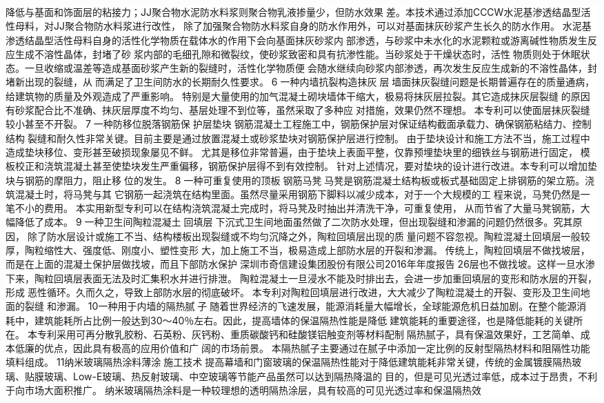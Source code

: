 降低与基面和饰面层的粘接力；JJ聚合物水泥防水料浆则聚合物乳液掺量少，但防水效果
差。本技术通过添加CCCW水泥基渗透结晶型活性母料，对JJ聚合物防水料浆进行改性，
除了加强聚合物防水料浆自身的防水作用外，可以对基面抹灰砂浆产生长久的防水作用。
水泥基渗透结晶型活性母料自身的活性化学物质在载体水的作用下会向基面抹灰砂浆内
部渗透，与砂浆中未水化的水泥颗粒或游离碱性物质发生反应生成不溶性晶体，封堵了砂
浆内部的毛细孔隙和微裂纹，使砂浆致密和具有抗渗性能。当砂浆处于干燥状态时，活性
物质则处于休眠状态。一旦收缩或温差等造成基面砂浆产生新的裂缝时，活性化学物质便
会随水继续向砂浆内部渗透，再次发生反应生成新的不溶性晶体，封堵新出现的裂缝，从
而满足了卫生间防水的长期耐久性要求。
6
一种内墙抗裂构造抹灰
层
墙面抹灰裂缝问题是长期普遍存在的质量通病，给建筑物的质量及外观造成了严重影响。
特别是大量使用的加气混凝土砌块墙体干缩大，极易将抹灰层拉裂。其它造成抹灰层裂缝
的原因有砂浆配合比不准确、抹灰层厚度不均匀、基层处理不到位等，虽然采取了多种应
对措施，效果仍然不理想。
本专利可以使面层抹灰裂缝较小甚至不开裂。
7
一种防移位脱落钢筋保
护层垫块
钢筋混凝土工程施工中，钢筋保护层对保证结构截面承载力、确保钢筋粘结力、控制结构
裂缝和耐久性非常关键。目前主要是通过放置混凝土或砂浆垫块对钢筋保护层进行控制。
由于垫块设计和施工方法不当，施工过程中造成垫块移位、变形甚至破损现象屡见不鲜。
尤其是移位非常普遍，由于垫块上表面平整，仅靠预埋垫块里的细铁丝与钢筋进行固定，
模板校正和浇筑混凝土甚至使垫块发生严重偏移，钢筋保护层得不到有效控制。
针对上述情况，要对垫块的设计进行改进。本专利可以增加垫块与钢筋的摩阻力，阻止移
位的发生。
8
一种可重复使用的顶板
钢筋马凳
马凳是钢筋混凝土结构板或板式基础固定上排钢筋的架立筋。浇筑混凝土时，将马凳与其
它钢筋一起浇筑在结构里面。虽然尽量采用钢筋下脚料以减少成本，对于一个大规模的工
程来说，马凳仍然是一笔不小的费用。
本实用新型专利可以在结构浇筑混凝土完成时，将马凳及时抽出并清洗干净，可重复使用，
从而节省了大量马凳钢筋，大幅降低了成本。
9
一种卫生间陶粒混凝土
回填层
下沉式卫生间地面虽然做了二次防水处理，但出现裂缝和渗漏的问题仍然很多。究其原因，
除了防水层设计或施工不当、结构楼板出现裂缝或不均匀沉降之外，陶粒回填层出现的质
量问题不容忽视。陶粒混凝土回填层一般较厚，陶粒缩性大、强度低、刚度小、塑性变形
大，加上施工不当，极易造成上部防水层的开裂和渗漏。
传统上，陶粒回填层不做找坡层，而是在上面的混凝土保护层做找坡，而且下部防水保护
深圳市奇信建设集团股份有限公司2016年年度报告
26层也不做找坡。这样一旦水渗下来，陶粒回填层表面无法及时汇集积水并进行排泄。
陶粒混凝土一旦浸水不能及时排出去，会进一步加重回填层的变形和防水层的开裂，形成
恶性循环。久而久之，导致上部防水层的彻底破坏。
本专利对陶粒回填层进行改进，大大减少了陶粒混凝土的开裂、变形及卫生间地面的裂缝
和渗漏。
10一种用于内墙的隔热腻
子
随着世界经济的飞速发展，能源消耗量大幅增长，全球能源危机日益加剧。在整个能源消
耗中，建筑能耗所占比例一般达到30～40％左右。因此，提高墙体的保温隔热性能是降低
建筑能耗的重要途径，也是降低能耗的关键所在。
本专利采用可再分散乳胶粉、石英粉、灰钙粉、重质碳酸钙和硅酸镁铝触变剂等材料配制
隔热腻子，具有保温效果好，工艺简单、成本低廉的优点，因此具有极高的应用价值和广
阔的市场前景。
本隔热腻子主要通过在腻子中添加一定比例的反射型隔热材料和阻隔性功能填料组成。
11纳米玻璃隔热涂料薄涂
施工技术
提高幕墙和门窗玻璃的保温隔热性能对于降低建筑能耗非常关键，传统的金属镀膜隔热玻
璃、贴膜玻璃、Low-E玻璃、热反射玻璃、中空玻璃等节能产品虽然可以达到隔热降温的
目的，但是可见光透过率低，成本过于昂贵，不利于向市场大面积推广。
纳米玻璃隔热涂料是一种较理想的透明隔热涂层，具有较高的可见光透过率和保温隔热效